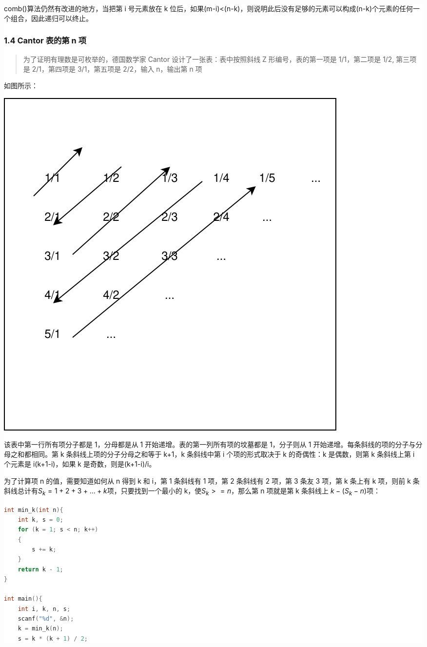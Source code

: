 comb()算法仍然有改进的地方，当把第 i 号元素放在 k 位后，如果(m-i)<(n-k)，则说明此后没有足够的元素可以构成(n-k)个元素的任何一个组合，因此递归可以终止。

### 1.4 Cantor 表的第 n 项

> 为了证明有理数是可枚举的，德国数学家 Cantor 设计了一张表：表中按照斜线 Z 形编号，表的第一项是 1/1，第二项是 1/2, 第三项是 2/1，第四项是 3/1，第五项是 2/2，输入 n，输出第 n 项

如图所示：

![ Cantor图](../../images/c/20-0.svg)

该表中第一行所有项分子都是 1，分母都是从 1 开始递增。表的第一列所有项的坟墓都是 1，分子则从 1 开始递增。每条斜线的项的分子与分母之和都相同。第 k 条斜线上项的分子分母之和等于 k+1，k 条斜线中第 i 个项的形式取决于 k 的奇偶性：k 是偶数，则第 k 条斜线上第 i 个元素是 i(k+1-i)，如果 k 是奇数，则是(k+1-i)/i。

为了计算项 n 的值，需要知道如何从 n 得到 k 和 i，第 1 条斜线有 1 项，第 2 条斜线有 2 项，第 3 条友 3 项，第 k 条上有 k 项，则前 k 条斜线总计有$S_k=1+2+3+...+k$项，只要找到一个最小的 k，使$S_k>=n$，那么第 n 项就是第 k 条斜线上 $k-(S_k - n)$项：

```c
int min_k(int n){
    int k, s = 0;
    for (k = 1; s < n; k++)
    {
        s += k;
    }
    return k - 1;
}

int main(){
    int i, k, n, s;
    scanf("%d", &n);
    k = min_k(n);
    s = k * (k + 1) / 2;
```